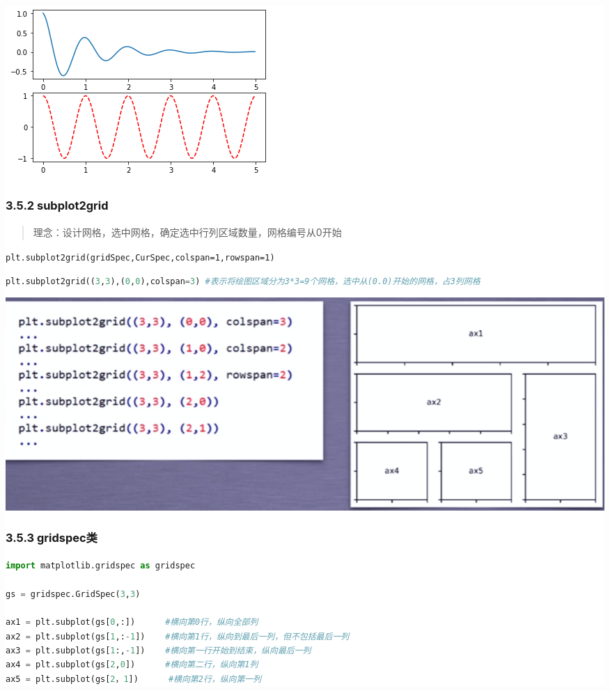 ![image-20231220154514051](0-北理数据分析/image-20231220154514051.png)

### 3.5.2 subplot2grid

> 理念：设计网格，选中网格，确定选中行列区域数量，网格编号从0开始

`plt.subplot2grid(gridSpec,CurSpec,colspan=1,rowspan=1)`

```python
plt.subplot2grid((3,3),(0,0),colspan=3) #表示将绘图区域分为3*3=9个网格，选中从(0.0)开始的网格，占3列网格
```

![image-20231220204905632](0-北理数据分析/image-20231220204905632.png)

### 3.5.3 gridspec类

```python
import matplotlib.gridspec as gridspec

gs = gridspec.GridSpec(3,3)

ax1 = plt.subplot(gs[0,:])		#横向第0行，纵向全部列
ax2 = plt.subplot(gs[1,:-1])	#横向第1行，纵向到最后一列，但不包括最后一列
ax3 = plt.subplot(gs[1:,-1])	#横向第一行开始到结束，纵向最后一列
ax4 = plt.subplot(gs[2,0])		#横向第二行，纵向第1列
ax5 = plt.subplot(gs[2，1])		#横向第2行，纵向第一列
```
